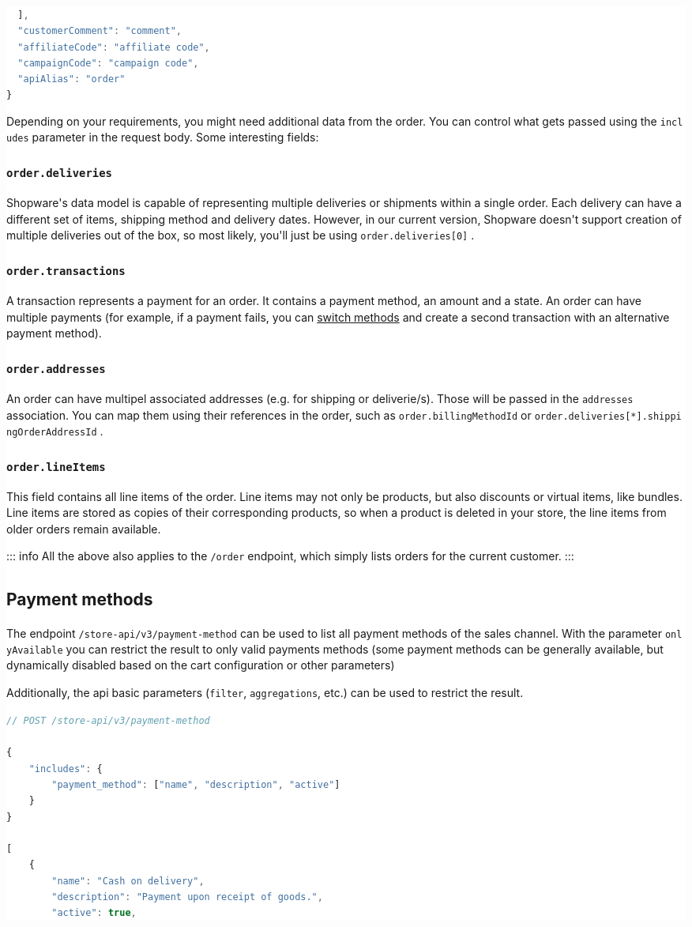 ```javascript
  ],
  "customerComment": "comment",
  "affiliateCode": "affiliate code",
  "campaignCode": "campaign code",
  "apiAlias": "order"
}
```

Depending on your requirements, you might need additional data from the order. You can control what gets passed using the `includes` parameter in the request body. Some interesting fields:

### `order.deliveries`

Shopware's data model is capable of representing multiple deliveries or shipments within a single order. Each delivery can have a different set of items, shipping method and delivery dates. However, in our current version, Shopware doesn't support creation of multiple deliveries out of the box, so most likely, you'll just be using `order.deliveries[0]` .

### `order.transactions`

A transaction represents a payment for an order. It contains a payment method, an amount and a state. An order can have multiple payments \(for example, if a payment fails, you can [switch methods](handling-the-payment#handle-exceptions) and create a second transaction with an alternative payment method\).

### `order.addresses`

An order can have multipel associated addresses \(e.g. for shipping or deliverie/s\). Those will be passed in the `addresses` association. You can map them using their references in the order, such as `order.billingMethodId` or `order.deliveries[*].shippingOrderAddressId` .

### `order.lineItems`

This field contains all line items of the order. Line items may not only be products, but also discounts or virtual items, like bundles. Line items are stored as copies of their corresponding products, so when a product is deleted in your store, the line items from older orders remain available.

::: info
All the above also applies to the `/order` endpoint, which simply lists orders for the current customer.
:::

## Payment methods

The endpoint `/store-api/v3/payment-method` can be used to list all payment methods of the sales channel. With the parameter `onlyAvailable` you can restrict the result to only valid payments methods \(some payment methods can be generally available, but dynamically disabled based on the cart configuration or other parameters\)

Additionally, the api basic parameters \(`filter`, `aggregations`, etc.\) can be used to restrict the result.

```javascript
// POST /store-api/v3/payment-method

{
    "includes": {
        "payment_method": ["name", "description", "active"]
    }
}

[
    {
        "name": "Cash on delivery",
        "description": "Payment upon receipt of goods.",
        "active": true,
```